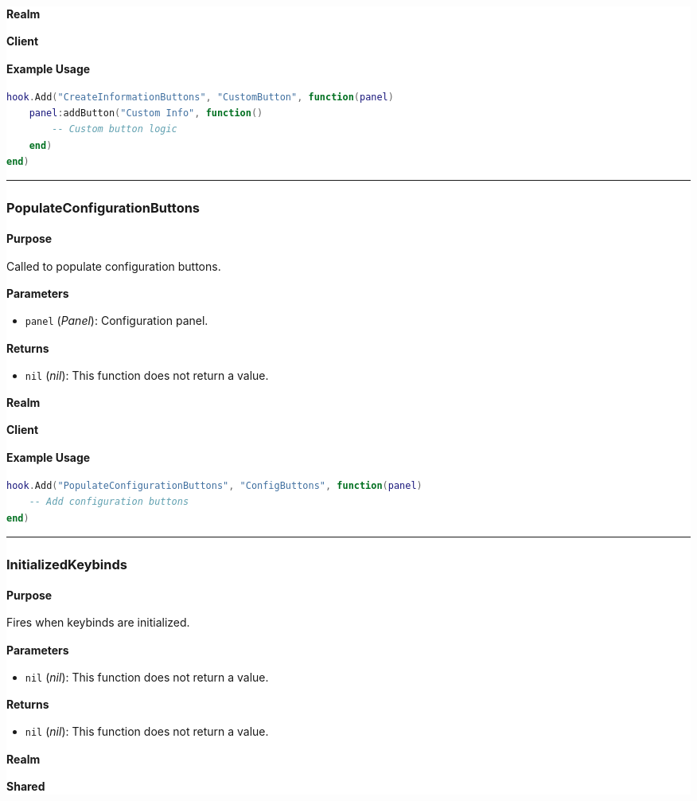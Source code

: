**Realm**

**Client**

**Example Usage**

```lua
hook.Add("CreateInformationButtons", "CustomButton", function(panel)
    panel:addButton("Custom Info", function()
        -- Custom button logic
    end)
end)
```

---

### PopulateConfigurationButtons

**Purpose**

Called to populate configuration buttons.

**Parameters**

* `panel` (*Panel*): Configuration panel.

**Returns**

* `nil` (*nil*): This function does not return a value.

**Realm**

**Client**

**Example Usage**

```lua
hook.Add("PopulateConfigurationButtons", "ConfigButtons", function(panel)
    -- Add configuration buttons
end)
```

---

### InitializedKeybinds

**Purpose**

Fires when keybinds are initialized.

**Parameters**

* `nil` (*nil*): This function does not return a value.

**Returns**

* `nil` (*nil*): This function does not return a value.

**Realm**

**Shared**
